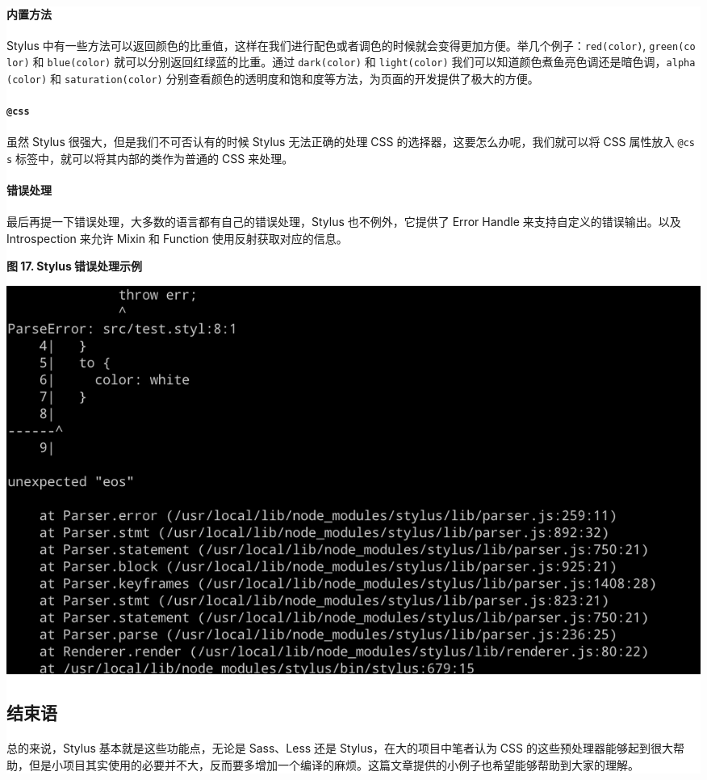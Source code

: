 #### 内置方法

Stylus 中有一些方法可以返回颜色的比重值，这样在我们进行配色或者调色的时候就会变得更加方便。举几个例子：`red(color)`, `green(color)` 和 `blue(color)` 就可以分别返回红绿蓝的比重。通过 `dark(color)` 和 `light(color)` 我们可以知道颜色煮鱼亮色调还是暗色调，`alpha(color)` 和 `saturation(color)` 分别查看颜色的透明度和饱和度等方法，为页面的开发提供了极大的方便。

#### `@css`

虽然 Stylus 很强大，但是我们不可否认有的时候 Stylus 无法正确的处理 CSS 的选择器，这要怎么办呢，我们就可以将 CSS 属性放入 `@css` 标签中，就可以将其内部的类作为普通的 CSS 来处理。

#### 错误处理

最后再提一下错误处理，大多数的语言都有自己的错误处理，Stylus 也不例外，它提供了 Error Handle 来支持自定义的错误输出。以及 Introspection 来允许 Mixin 和 Function 使用反射获取对应的信息。

**图 17\. Stylus 错误处理示例**

![图 17. Stylus 错误处理示例](../ibm_articles_img/wa-stylus-css-preprocessor-enhancer_images_image017.png)

## 结束语

总的来说，Stylus 基本就是这些功能点，无论是 Sass、Less 还是 Stylus，在大的项目中笔者认为 CSS 的这些预处理器能够起到很大帮助，但是小项目其实使用的必要并不大，反而要多增加一个编译的麻烦。这篇文章提供的小例子也希望能够帮助到大家的理解。
